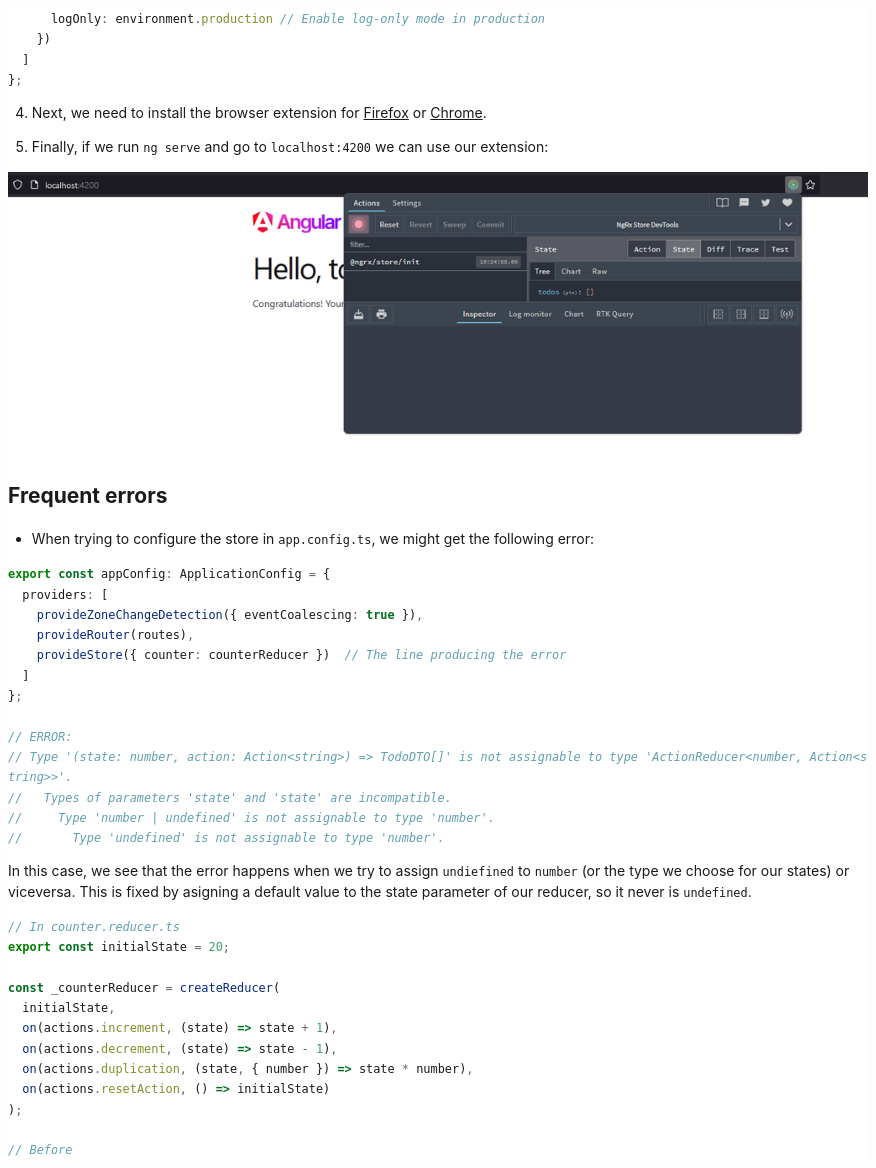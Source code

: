 ```ts
      logOnly: environment.production // Enable log-only mode in production
    })
  ]
};
```

4. Next, we need to install the browser extension for [Firefox](https://addons.mozilla.org/en-US/firefox/addon/reduxdevtools/) or [Chrome](https://chromewebstore.google.com/detail/redux-devtools/lmhkpmbekcpmknklioeibfkpmmfibljd?hl=en&pli=1).

5. Finally, if we run `ng serve` and go to `localhost:4200` we can use our extension:

![Redux Dev Tools extension](./img/image-3.png)

## Frequent errors

* When trying to configure the store in `app.config.ts`, we might get the following error:
```ts
export const appConfig: ApplicationConfig = {
  providers: [
    provideZoneChangeDetection({ eventCoalescing: true }),
    provideRouter(routes),
    provideStore({ counter: counterReducer })  // The line producing the error
  ]
};

// ERROR:
// Type '(state: number, action: Action<string>) => TodoDTO[]' is not assignable to type 'ActionReducer<number, Action<string>>'.
//   Types of parameters 'state' and 'state' are incompatible.
//     Type 'number | undefined' is not assignable to type 'number'.
//       Type 'undefined' is not assignable to type 'number'.
```

In this case, we see that the error happens when we try to assign `undiefined` to `number` (or the type we choose for our states) or viceversa. This is fixed by asigning a default value to the state parameter of our reducer, so it never is `undefined`.

```ts
// In counter.reducer.ts
export const initialState = 20;

const _counterReducer = createReducer(
  initialState,
  on(actions.increment, (state) => state + 1),
  on(actions.decrement, (state) => state - 1),
  on(actions.duplication, (state, { number }) => state * number),
  on(actions.resetAction, () => initialState)
);

// Before
```